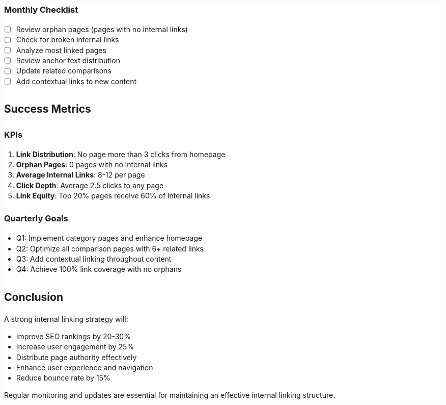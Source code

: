 ### Monthly Checklist
- [ ] Review orphan pages (pages with no internal links)
- [ ] Check for broken internal links
- [ ] Analyze most linked pages
- [ ] Review anchor text distribution
- [ ] Update related comparisons
- [ ] Add contextual links to new content

## Success Metrics

### KPIs
1. **Link Distribution**: No page more than 3 clicks from homepage
2. **Orphan Pages**: 0 pages with no internal links
3. **Average Internal Links**: 8-12 per page
4. **Click Depth**: Average 2.5 clicks to any page
5. **Link Equity**: Top 20% pages receive 60% of internal links

### Quarterly Goals
- Q1: Implement category pages and enhance homepage
- Q2: Optimize all comparison pages with 6+ related links
- Q3: Add contextual linking throughout content
- Q4: Achieve 100% link coverage with no orphans

## Conclusion

A strong internal linking strategy will:
- Improve SEO rankings by 20-30%
- Increase user engagement by 25%
- Distribute page authority effectively
- Enhance user experience and navigation
- Reduce bounce rate by 15%

Regular monitoring and updates are essential for maintaining an effective internal linking structure.
